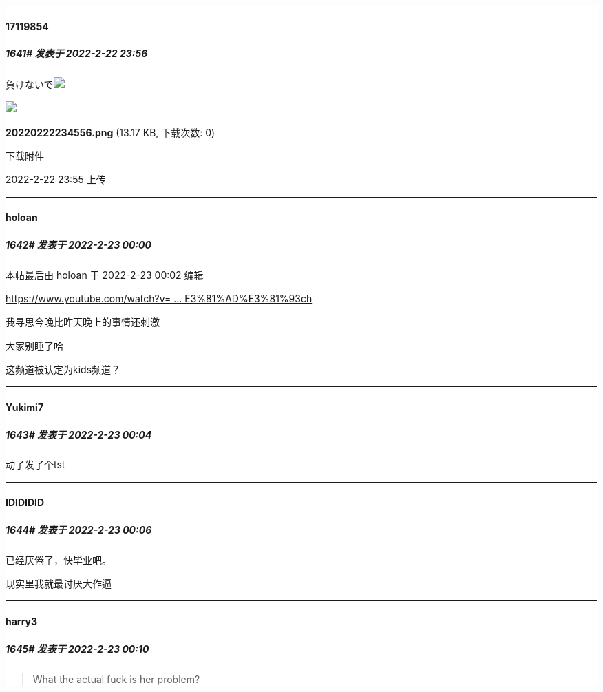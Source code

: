 

*****

####  17119854  
##### 1641#       发表于 2022-2-22 23:56

負けないで<img src="https://static.saraba1st.com/image/smiley/face2017/141.png" referrerpolicy="no-referrer">

<img src="https://img.saraba1st.com/forum/202202/22/235556gklxl254oo45lo58.png" referrerpolicy="no-referrer">

<strong>20220222234556.png</strong> (13.17 KB, 下载次数: 0)

下载附件

2022-2-22 23:55 上传

*****

####  holoan  
##### 1642#       发表于 2022-2-23 00:00

 本帖最后由 holoan 于 2022-2-23 00:02 编辑 

[https://www.youtube.com/watch?v= ... E3%81%AD%E3%81%93ch](https://www.youtube.com/watch?v=XRZvZhWgS6Q&amp;ab_channel=%E3%81%BF%E3%81%91%E3%81%AD%E3%81%93ch)

我寻思今晚比昨天晚上的事情还刺激

大家别睡了哈

这频道被认定为kids频道？



*****

####  Yukimi7  
##### 1643#       发表于 2022-2-23 00:04

动了发了个tst

*****

####  IDIDIDID  
##### 1644#       发表于 2022-2-23 00:06

已经厌倦了，快毕业吧。

现实里我就最讨厌大作逼

*****

####  harry3  
##### 1645#       发表于 2022-2-23 00:10

<blockquote>What the actual fuck is her problem?
